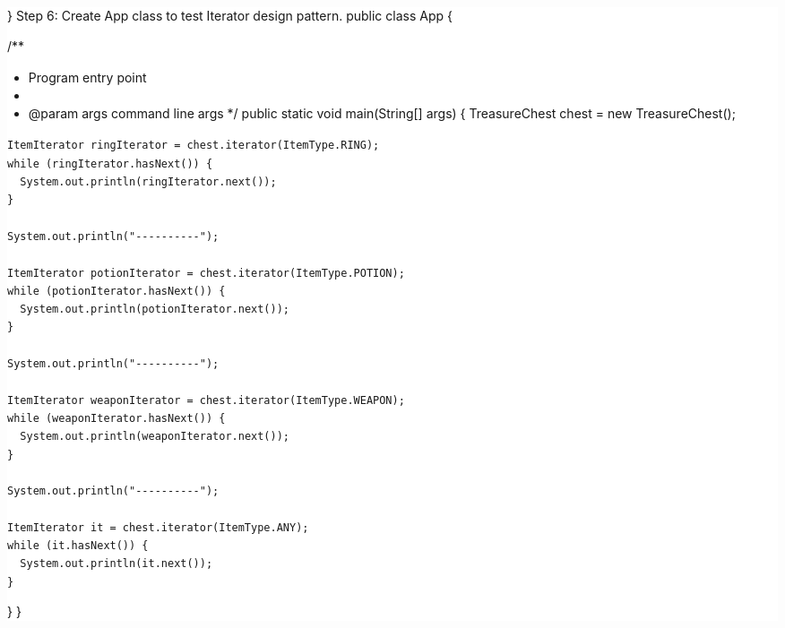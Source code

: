}
Step 6: Create App class to test Iterator design pattern.
public class App {

  /**
   * Program entry point
   * 
   * @param args command line args
   */
  public static void main(String[] args) {
    TreasureChest chest = new TreasureChest();

    ItemIterator ringIterator = chest.iterator(ItemType.RING);
    while (ringIterator.hasNext()) {
      System.out.println(ringIterator.next());
    }

    System.out.println("----------");

    ItemIterator potionIterator = chest.iterator(ItemType.POTION);
    while (potionIterator.hasNext()) {
      System.out.println(potionIterator.next());
    }

    System.out.println("----------");

    ItemIterator weaponIterator = chest.iterator(ItemType.WEAPON);
    while (weaponIterator.hasNext()) {
      System.out.println(weaponIterator.next());
    }

    System.out.println("----------");

    ItemIterator it = chest.iterator(ItemType.ANY);
    while (it.hasNext()) {
      System.out.println(it.next());
    }
  }
}
